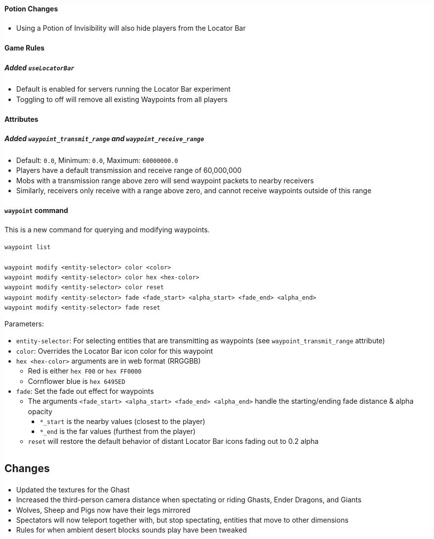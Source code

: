 #### Potion Changes

-   Using a Potion of Invisibility will also hide players from the Locator Bar

#### Game Rules

##### Added `useLocatorBar`

-   Default is enabled for servers running the Locator Bar experiment
-   Toggling to off will remove all existing Waypoints from all players

#### Attributes

##### Added `waypoint_transmit_range` and `waypoint_receive_range`

-   Default: `0.0`, Minimum: `0.0`, Maximum: `60000000.0`
-   Players have a default transmission and receive range of 60,000,000
-   Mobs with a transmission range above zero will send waypoint packets to nearby receivers
-   Similarly, receivers only receive with a range above zero, and cannot receive waypoints outside of this range

#### `waypoint` command

This is a new command for querying and modifying waypoints.

    waypoint list
    
    waypoint modify <entity-selector> color <color>
    waypoint modify <entity-selector> color hex <hex-color>
    waypoint modify <entity-selector> color reset
    waypoint modify <entity-selector> fade <fade_start> <alpha_start> <fade_end> <alpha_end>
    waypoint modify <entity-selector> fade reset
    

Parameters:

-   `entity-selector`: For selecting entities that are transmitting as waypoints (see `waypoint_transmit_range` attribute)
-   `color`: Overrides the Locator Bar icon color for this waypoint
-   `hex <hex-color>` arguments are in web format (RRGGBB)
    -   Red is either `hex F00` or `hex FF0000`
    -   Cornflower blue is `hex 6495ED`
-   `fade`: Set the fade out effect for waypoints
    -   The arguments `<fade_start> <alpha_start> <fade_end> <alpha_end>` handle the starting/ending fade distance & alpha opacity
        -   `*_start` is the nearby values (closest to the player)
        -   `*_end` is the far values (furthest from the player)
    -   `reset` will restore the default behavior of distant Locator Bar icons fading out to 0.2 alpha

## Changes

-   Updated the textures for the Ghast
-   Increased the third-person camera distance when spectating or riding Ghasts, Ender Dragons, and Giants
-   Wolves, Sheep and Pigs now have their legs mirrored
-   Spectators will now teleport together with, but stop spectating, entities that move to other dimensions
-   Rules for when ambient desert blocks sounds play have been tweaked
